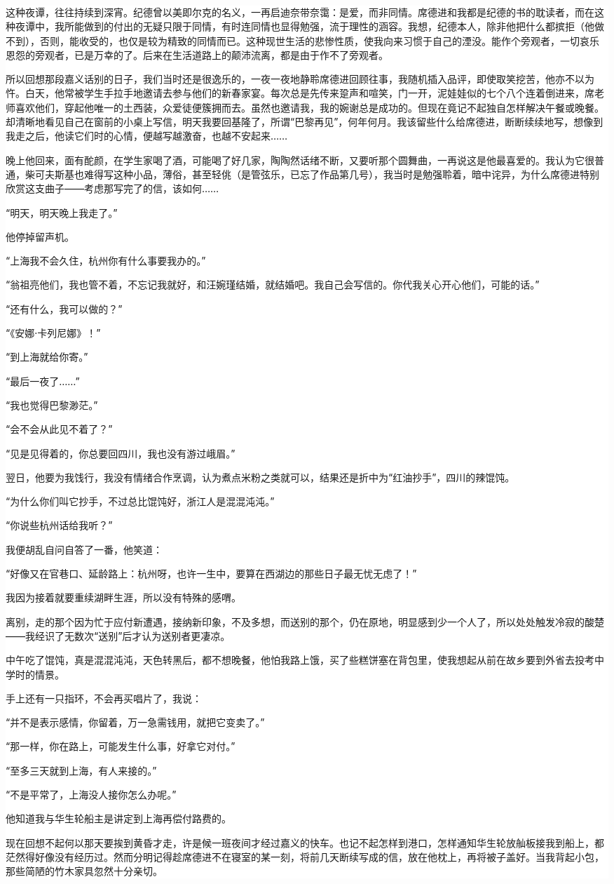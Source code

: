 这种夜谭，往往持续到深宵。纪德曾以美即尔克的名义，一再启迪奈带奈霭：是爱，而非同情。席德进和我都是纪德的书的耽读者，而在这种夜谭中，我所能做到的付出的无疑只限于同情，有时连同情也显得勉强，流于理性的涵容。我想，纪德本人，除非他把什么都摈拒（他做不到），否则，能收受的，也仅是较为精致的同情而已。这种现世生活的悲惨性质，使我向来习惯于自己的湮没。能作个旁观者，一切哀乐恩怨的旁观者，已是万幸的了。后来在生活道路上的颠沛流离，都是由于作不了旁观者。

所以回想那段嘉义话别的日子，我们当时还是很逸乐的，一夜一夜地静聆席德进回顾往事，我随机插入品评，即使取笑挖苦，他亦不以为忤。白天，他常被学生手拉手地邀请去参与他们的新春家宴。每次总是先传来跫声和喧笑，门一开，泥娃娃似的七个八个连着倒进来，席老师喜欢他们，穿起他唯一的土西装，众爱徒便簇拥而去。虽然也邀请我，我的婉谢总是成功的。但现在竟记不起独自怎样解决午餐或晚餐。却清晰地看见自己在窗前的小桌上写信，明天我要回基隆了，所谓“巴黎再见”，何年何月。我该留些什么给席德进，断断续续地写，想像到我走之后，他读它们时的心情，便越写越激奋，也越不安起来……

晚上他回来，面有酡颜，在学生家喝了酒，可能喝了好几家，陶陶然话绪不断，又要听那个圆舞曲，一再说这是他最喜爱的。我认为它很普通，柴可夫斯基也难得写这种小品，薄俗，甚至轻佻（是管弦乐，已忘了作品第几号），我当时是勉强聆着，暗中诧异，为什么席德进特别欣赏这支曲子——考虑那写完了的信，该如何……

“明天，明天晚上我走了。”

他停掉留声机。

“上海我不会久住，杭州你有什么事要我办的。”

“翁祖亮他们，我也管不着，不忘记我就好，和汪婉瑾结婚，就结婚吧。我自己会写信的。你代我关心开心他们，可能的话。”

“还有什么，我可以做的？”

“《安娜·卡列尼娜》！”

“到上海就给你寄。”

“最后一夜了……”

“我也觉得巴黎渺茫。”

“会不会从此见不着了？”

“见是见得着的，你总要回四川，我也没有游过峨眉。”

翌日，他要为我饯行，我没有情绪合作烹调，认为煮点米粉之类就可以，结果还是折中为“红油抄手”，四川的辣馄饨。

“为什么你们叫它抄手，不过总比馄饨好，浙江人是混混沌沌。”

“你说些杭州话给我听？”

我便胡乱自问自答了一番，他笑道：

“好像又在官巷口、延龄路上：杭州呀，也许一生中，要算在西湖边的那些日子最无忧无虑了！”

我因为接着就要重续湖畔生涯，所以没有特殊的感喟。

  

离别，走的那个因为忙于应付新遭遇，接纳新印象，不及多想，而送别的那个，仍在原地，明显感到少一个人了，所以处处触发冷寂的酸楚——我经识了无数次“送别”后才认为送别者更凄凉。

中午吃了馄饨，真是混混沌沌，天色转黑后，都不想晚餐，他怕我路上饿，买了些糕饼塞在背包里，使我想起从前在故乡要到外省去投考中学时的情景。

手上还有一只指环，不会再买唱片了，我说：

“并不是表示感情，你留着，万一急需钱用，就把它变卖了。”

“那一样，你在路上，可能发生什么事，好拿它对付。”

“至多三天就到上海，有人来接的。”

“不是平常了，上海没人接你怎么办呢。”

他知道我与华生轮船主是讲定到上海再偿付路费的。

现在回想不起何以那天要挨到黄昏才走，许是候一班夜间才经过嘉义的快车。也记不起怎样到港口，怎样通知华生轮放舢板接我到船上，都茫然得好像没有经历过。然而分明记得趁席德进不在寝室的某一刻，将前几天断续写成的信，放在他枕上，再将被子盖好。当我背起小包，那些简陋的竹木家具忽然十分亲切。
